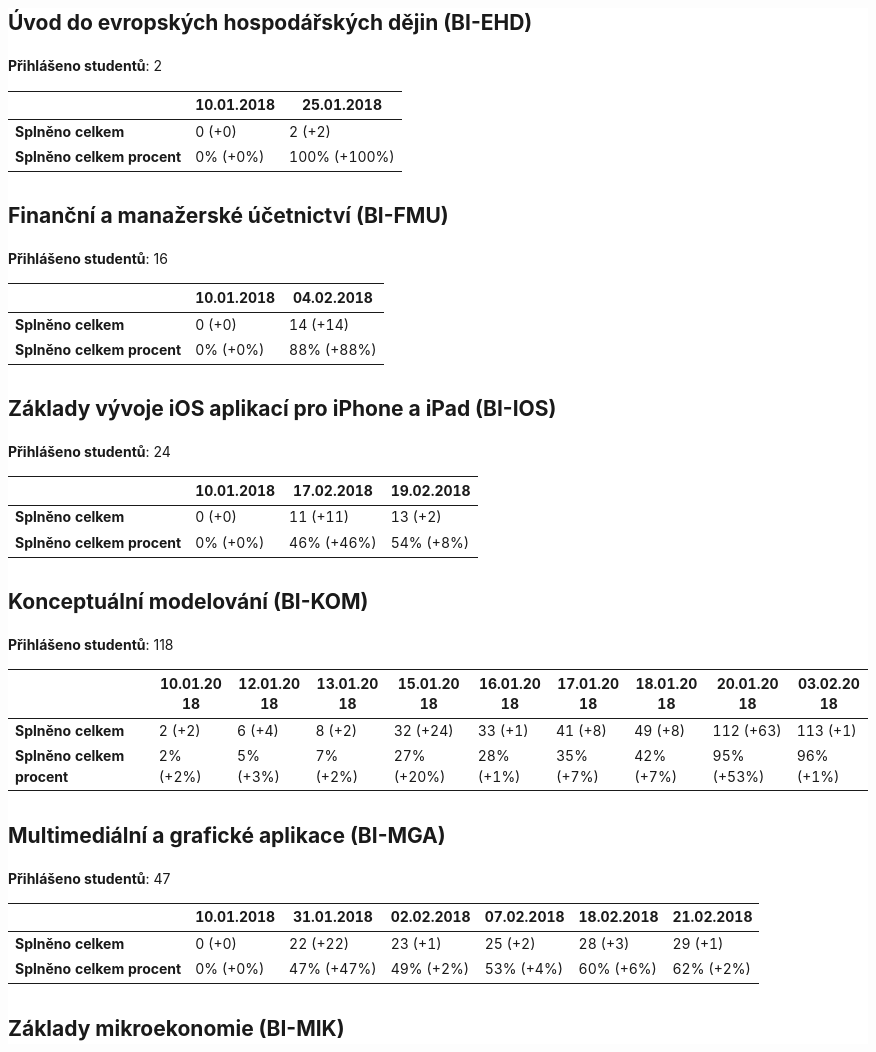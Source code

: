 ## Úvod do evropských hospodářských dějin (BI-EHD)

**Přihlášeno studentů**: 2

|                          |10.01.2018|25.01.2018|
|--------------------------|--------------------|--------------------|
|**Splněno celkem**        |0 (+0)|2 (+2)|
|**Splněno celkem procent**|0% (+0%)|100% (+100%)|

## Finanční a manažerské účetnictví (BI-FMU)

**Přihlášeno studentů**: 16

|                          |10.01.2018|04.02.2018|
|--------------------------|--------------------|--------------------|
|**Splněno celkem**        |0 (+0)|14 (+14)|
|**Splněno celkem procent**|0% (+0%)|88% (+88%)|

## Základy vývoje iOS aplikací pro iPhone a iPad (BI-IOS)

**Přihlášeno studentů**: 24

|                          |10.01.2018|17.02.2018|19.02.2018|
|--------------------------|--------------------|--------------------|--------------------|
|**Splněno celkem**        |0 (+0)|11 (+11)|13 (+2)|
|**Splněno celkem procent**|0% (+0%)|46% (+46%)|54% (+8%)|

## Konceptuální modelování (BI-KOM)

**Přihlášeno studentů**: 118

|                          |10.01.2018|12.01.2018|13.01.2018|15.01.2018|16.01.2018|17.01.2018|18.01.2018|20.01.2018|03.02.2018|
|--------------------------|--------------------|--------------------|--------------------|--------------------|--------------------|--------------------|--------------------|--------------------|--------------------|
|**Splněno celkem**        |2 (+2)|6 (+4)|8 (+2)|32 (+24)|33 (+1)|41 (+8)|49 (+8)|112 (+63)|113 (+1)|
|**Splněno celkem procent**|2% (+2%)|5% (+3%)|7% (+2%)|27% (+20%)|28% (+1%)|35% (+7%)|42% (+7%)|95% (+53%)|96% (+1%)|

## Multimediální a grafické aplikace (BI-MGA)

**Přihlášeno studentů**: 47

|                          |10.01.2018|31.01.2018|02.02.2018|07.02.2018|18.02.2018|21.02.2018|
|--------------------------|--------------------|--------------------|--------------------|--------------------|--------------------|--------------------|
|**Splněno celkem**        |0 (+0)|22 (+22)|23 (+1)|25 (+2)|28 (+3)|29 (+1)|
|**Splněno celkem procent**|0% (+0%)|47% (+47%)|49% (+2%)|53% (+4%)|60% (+6%)|62% (+2%)|

## Základy mikroekonomie (BI-MIK)
